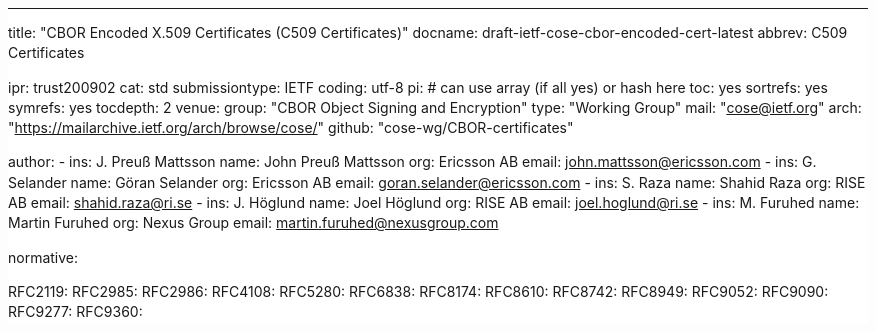 ---
title: "CBOR Encoded X.509 Certificates (C509 Certificates)"
docname: draft-ietf-cose-cbor-encoded-cert-latest
abbrev: C509 Certificates

ipr: trust200902
cat: std
submissiontype: IETF
coding: utf-8
pi: # can use array (if all yes) or hash here
  toc: yes
  sortrefs: yes
  symrefs: yes
  tocdepth: 2
venue:
  group: "CBOR Object Signing and Encryption"
  type: "Working Group"
  mail: "cose@ietf.org"
  arch: "https://mailarchive.ietf.org/arch/browse/cose/"
  github: "cose-wg/CBOR-certificates"

author:
      -
        ins: J. Preuß Mattsson
        name: John Preuß Mattsson
        org: Ericsson AB
        email: john.mattsson@ericsson.com
      -
        ins: G. Selander
        name: Göran Selander
        org: Ericsson AB
        email: goran.selander@ericsson.com
      -
        ins: S. Raza
        name: Shahid Raza
        org: RISE AB
        email: shahid.raza@ri.se
      -
        ins: J. Höglund
        name: Joel Höglund
        org: RISE AB
        email: joel.hoglund@ri.se
      -
        ins: M. Furuhed
        name: Martin Furuhed
        org: Nexus Group
        email: martin.furuhed@nexusgroup.com


normative:

  RFC2119:
  RFC2985:
  RFC2986:
  RFC4108:
  RFC5280:
  RFC6838:
  RFC8174:
  RFC8610:
  RFC8742:
  RFC8949:
  RFC9052:
  RFC9090:
  RFC9277:
  RFC9360:
